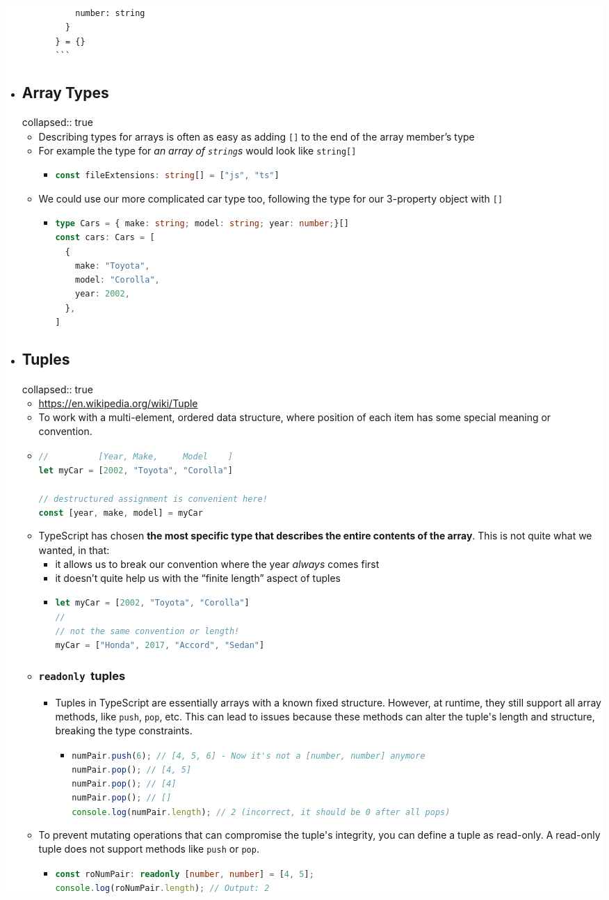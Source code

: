 			      number: string
			    }
			  } = {}
			  ```
- ## Array Types
  collapsed:: true
	- Describing types for arrays is often as easy as adding `[]` to the end of the array member’s type
	- For example the type for *an array of `string`s* would look like `string[]`
		- ```ts
		  const fileExtensions: string[] = ["js", "ts"]
		  ```
	- We could use our more complicated car type too, following the type for our 3-property object with `[]`
		- ```ts
		  type Cars = { make: string; model: string; year: number;}[]
		  const cars: Cars = [
		    {
		      make: "Toyota",
		      model: "Corolla",
		      year: 2002,
		    },
		  ]
		  ```
- ## Tuples
  collapsed:: true
	- https://en.wikipedia.org/wiki/Tuple
	- To work with a multi-element, ordered data structure, where position of each item has some special meaning or convention.
	- ```ts
	  //          [Year, Make,     Model    ]
	  let myCar = [2002, "Toyota", "Corolla"]
	  
	  // destructured assignment is convenient here!
	  const [year, make, model] = myCar
	  ```
	- TypeScript has chosen **the most specific type that describes the entire contents of the array**. This is not quite what we wanted, in that:
		- it allows us to break our convention where the year *always* comes first
		- it doesn’t quite help us with the “finite length” aspect of tuples
		- ```ts
		  let myCar = [2002, "Toyota", "Corolla"]
		  //
		  // not the same convention or length!
		  myCar = ["Honda", 2017, "Accord", "Sedan"]
		  ```
	- ### `readonly`  tuples
		- Tuples in TypeScript are essentially arrays with a known fixed structure. However, at runtime, they still support all array methods, like `push`, `pop`, etc. This can lead to issues because these methods can alter the tuple's length and structure, breaking the type constraints.
			- ```ts
			  numPair.push(6); // [4, 5, 6] - Now it's not a [number, number] anymore
			  numPair.pop(); // [4, 5]
			  numPair.pop(); // [4]
			  numPair.pop(); // []
			  console.log(numPair.length); // 2 (incorrect, it should be 0 after all pops)
			  ```
	- To prevent mutating operations that can compromise the tuple's integrity, you can define a tuple as read-only. A read-only tuple does not support methods like `push` or `pop`.
		- ```ts
		  const roNumPair: readonly [number, number] = [4, 5];
		  console.log(roNumPair.length); // Output: 2
		  